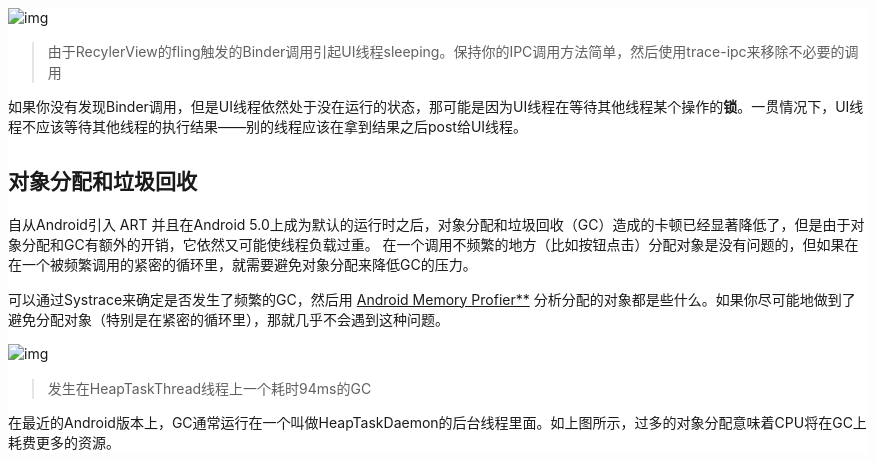 ![img](https://user-gold-cdn.xitu.io/2017/12/21/16077bf77c577533?imageView2/0/w/1280/h/960/format/webp/ignore-error/1)

> 由于RecylerView的fling触发的Binder调用引起UI线程sleeping。保持你的IPC调用方法简单，然后使用trace-ipc来移除不必要的调用

如果你没有发现Binder调用，但是UI线程依然处于没在运行的状态，那可能是因为UI线程在等待其他线程某个操作的**锁**。一贯情况下，UI线程不应该等待其他线程的执行结果——别的线程应该在拿到结果之后post给UI线程。

## **对象分配和垃圾回收**

自从Android引入 ART 并且在Android 5.0上成为默认的运行时之后，对象分配和垃圾回收（GC）造成的卡顿已经显著降低了，但是由于对象分配和GC有额外的开销，它依然又可能使线程负载过重。 在一个调用不频繁的地方（比如按钮点击）分配对象是没有问题的，但如果在在一个被频繁调用的紧密的循环里，就需要避免对象分配来降低GC的压力。

可以通过Systrace来确定是否发生了频繁的GC，然后用 [Android Memory Profier**](https://developer.android.com/studio/profile/memory-profiler.html) 分析分配的对象都是些什么。如果你尽可能地做到了避免分配对象（特别是在紧密的循环里），那就几乎不会遇到这种问题。

![img](https://user-gold-cdn.xitu.io/2017/12/21/16077bf7a7acd977?imageView2/0/w/1280/h/960/format/webp/ignore-error/1)

> 发生在HeapTaskThread线程上一个耗时94ms的GC

在最近的Android版本上，GC通常运行在一个叫做HeapTaskDaemon的后台线程里面。如上图所示，过多的对象分配意味着CPU将在GC上耗费更多的资源。